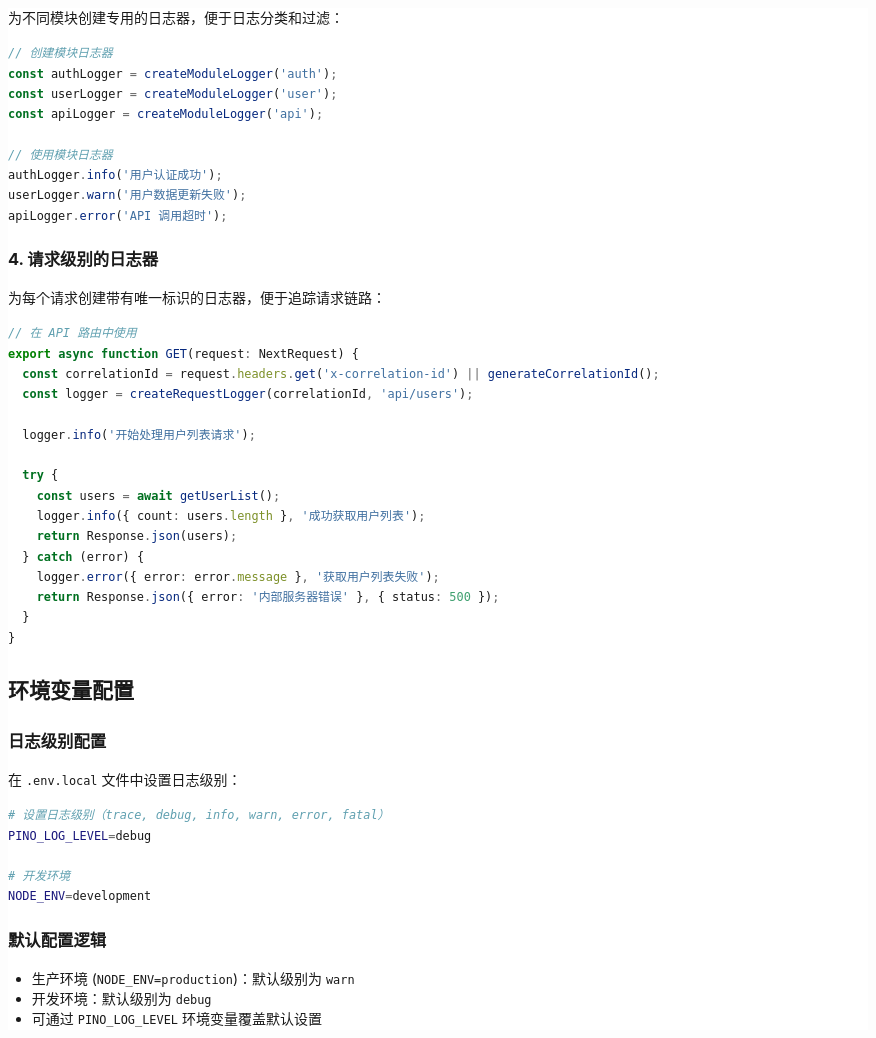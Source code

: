 为不同模块创建专用的日志器，便于日志分类和过滤：

```typescript
// 创建模块日志器
const authLogger = createModuleLogger('auth');
const userLogger = createModuleLogger('user');
const apiLogger = createModuleLogger('api');

// 使用模块日志器
authLogger.info('用户认证成功');
userLogger.warn('用户数据更新失败');
apiLogger.error('API 调用超时');
```

### 4. 请求级别的日志器

为每个请求创建带有唯一标识的日志器，便于追踪请求链路：

```typescript
// 在 API 路由中使用
export async function GET(request: NextRequest) {
  const correlationId = request.headers.get('x-correlation-id') || generateCorrelationId();
  const logger = createRequestLogger(correlationId, 'api/users');
  
  logger.info('开始处理用户列表请求');
  
  try {
    const users = await getUserList();
    logger.info({ count: users.length }, '成功获取用户列表');
    return Response.json(users);
  } catch (error) {
    logger.error({ error: error.message }, '获取用户列表失败');
    return Response.json({ error: '内部服务器错误' }, { status: 500 });
  }
}
```

## 环境变量配置

### 日志级别配置

在 `.env.local` 文件中设置日志级别：

```bash
# 设置日志级别（trace, debug, info, warn, error, fatal）
PINO_LOG_LEVEL=debug

# 开发环境
NODE_ENV=development
```

### 默认配置逻辑

- 生产环境 (`NODE_ENV=production`)：默认级别为 `warn`
- 开发环境：默认级别为 `debug`
- 可通过 `PINO_LOG_LEVEL` 环境变量覆盖默认设置
